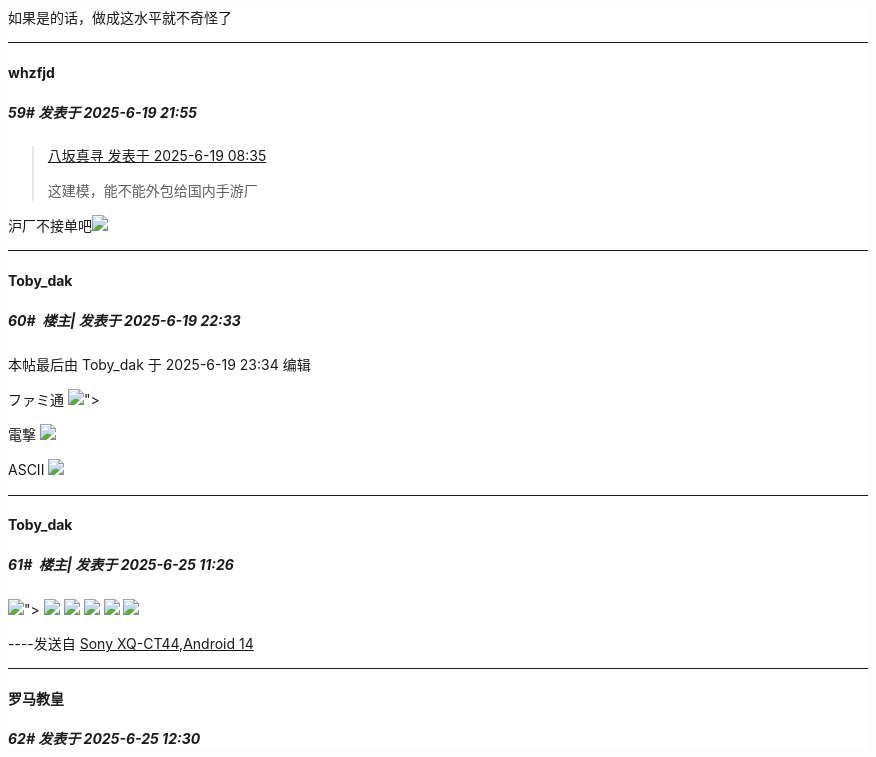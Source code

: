 如果是的话，做成这水平就不奇怪了


*****

####  whzfjd  
##### 59#       发表于 2025-6-19 21:55

<blockquote><a href="httphttps://stage1st.com/2b/forum.php?mod=redirect&amp;goto=findpost&amp;pid=67963837&amp;ptid=2119636" target="_blank">八坂真寻 发表于 2025-6-19 08:35</a>

这建模，能不能外包给国内手游厂</blockquote>
沪厂不接单吧<img src="https://static.stage1st.com/image/smiley/face2017/218.png" referrerpolicy="no-referrer">


*****

####  Toby_dak  
##### 60#         楼主| 发表于 2025-6-19 22:33

 本帖最后由 Toby_dak 于 2025-6-19 23:34 编辑 

ファミ通
<img src="https://i.ibb.co/d0ZsBRHc/Screenshot-2025-06-19-at-19-35-31-To-Heart-com.png" referrerpolicy="no-referrer">">

電撃
<img src="https://i.ibb.co/fYg4W8q2/Screenshot-2025-06-19-at-19-37-44-To-Heart-30.png" referrerpolicy="no-referrer">

ASCII
<img src="https://i.ibb.co/qY54PHk0/Screenshot-2025-06-19-at-19-38-10-ASCII-jp-To-Heart-5.png" referrerpolicy="no-referrer">

*****

####  Toby_dak  
##### 61#         楼主| 发表于 2025-6-25 11:26

<img src="https://p.sda1.dev/25/1de85d5d2e85518883ebe4b89d26d4d1/1000128148.png" referrerpolicy="no-referrer">">
<img src="https://p.sda1.dev/25/deade99ccc335b5e1dd7e7795f2f2ce2/1000128146.png" referrerpolicy="no-referrer">
<img src="https://p.sda1.dev/25/2e98df0ea93b61e3ce7d9c2a184807a2/1000128144.png" referrerpolicy="no-referrer">
<img src="https://p.sda1.dev/25/ba68eef9d3a73b985e5dfd3bacaf9792/1000128142.png" referrerpolicy="no-referrer">
<img src="https://p.sda1.dev/25/40e17771d9d6de1056802be33c8a2d1e/1000128140.png" referrerpolicy="no-referrer">
<img src="https://p.sda1.dev/25/b43443aad222451800ca2e20db2add6e/1000128333.png" referrerpolicy="no-referrer">

----发送自 [Sony XQ-CT44,Android 14](http://stage1.5j4m.com/?1.47)


*****

####  罗马教皇  
##### 62#       发表于 2025-6-25 12:30

